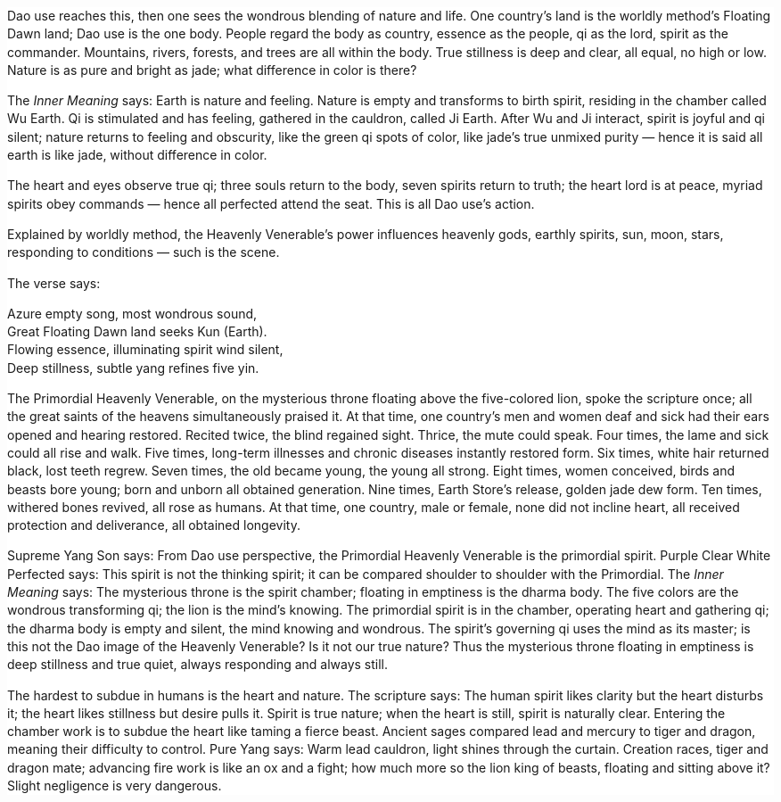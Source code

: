 Dao use reaches this, then one sees the wondrous blending of nature and life. One country’s land is the worldly method’s Floating Dawn land; Dao use is the one body. People regard the body as country, essence as the people, qi as the lord, spirit as the commander. Mountains, rivers, forests, and trees are all within the body. True stillness is deep and clear, all equal, no high or low. Nature is as pure and bright as jade; what difference in color is there?

The *Inner Meaning* says: Earth is nature and feeling. Nature is empty and transforms to birth spirit, residing in the chamber called Wu Earth. Qi is stimulated and has feeling, gathered in the cauldron, called Ji Earth. After Wu and Ji interact, spirit is joyful and qi silent; nature returns to feeling and obscurity, like the green qi spots of color, like jade’s true unmixed purity — hence it is said all earth is like jade, without difference in color.

The heart and eyes observe true qi; three souls return to the body, seven spirits return to truth; the heart lord is at peace, myriad spirits obey commands — hence all perfected attend the seat. This is all Dao use’s action.

Explained by worldly method, the Heavenly Venerable’s power influences heavenly gods, earthly spirits, sun, moon, stars, responding to conditions — such is the scene.

The verse says:

Azure empty song, most wondrous sound,  
Great Floating Dawn land seeks Kun (Earth).  
Flowing essence, illuminating spirit wind silent,  
Deep stillness, subtle yang refines five yin.

The Primordial Heavenly Venerable, on the mysterious throne floating above the five-colored lion, spoke the scripture once; all the great saints of the heavens simultaneously praised it. At that time, one country’s men and women deaf and sick had their ears opened and hearing restored. Recited twice, the blind regained sight. Thrice, the mute could speak. Four times, the lame and sick could all rise and walk. Five times, long-term illnesses and chronic diseases instantly restored form. Six times, white hair returned black, lost teeth regrew. Seven times, the old became young, the young all strong. Eight times, women conceived, birds and beasts bore young; born and unborn all obtained generation. Nine times, Earth Store’s release, golden jade dew form. Ten times, withered bones revived, all rose as humans. At that time, one country, male or female, none did not incline heart, all received protection and deliverance, all obtained longevity.

Supreme Yang Son says: From Dao use perspective, the Primordial Heavenly Venerable is the primordial spirit. Purple Clear White Perfected says: This spirit is not the thinking spirit; it can be compared shoulder to shoulder with the Primordial. The *Inner Meaning* says: The mysterious throne is the spirit chamber; floating in emptiness is the dharma body. The five colors are the wondrous transforming qi; the lion is the mind’s knowing. The primordial spirit is in the chamber, operating heart and gathering qi; the dharma body is empty and silent, the mind knowing and wondrous. The spirit’s governing qi uses the mind as its master; is this not the Dao image of the Heavenly Venerable? Is it not our true nature? Thus the mysterious throne floating in emptiness is deep stillness and true quiet, always responding and always still.

The hardest to subdue in humans is the heart and nature. The scripture says: The human spirit likes clarity but the heart disturbs it; the heart likes stillness but desire pulls it. Spirit is true nature; when the heart is still, spirit is naturally clear. Entering the chamber work is to subdue the heart like taming a fierce beast. Ancient sages compared lead and mercury to tiger and dragon, meaning their difficulty to control. Pure Yang says: Warm lead cauldron, light shines through the curtain. Creation races, tiger and dragon mate; advancing fire work is like an ox and a fight; how much more so the lion king of beasts, floating and sitting above it? Slight negligence is very dangerous.
